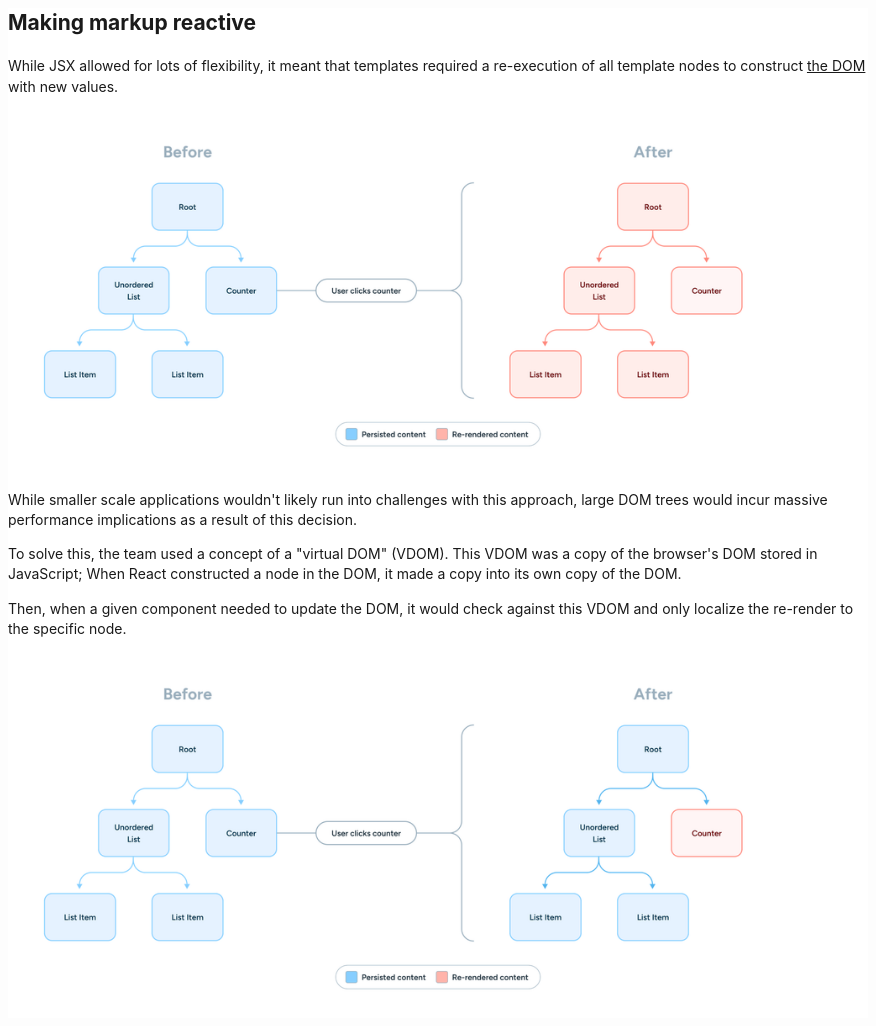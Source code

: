 ## Making markup reactive

While JSX allowed for lots of flexibility, it meant that templates required a re-execution of all template nodes to construct [the DOM](/posts/understanding-the-dom) with new values.

![Without a VDOM, React will re-render all components present](./without_vdom.svg)

While smaller scale applications wouldn't likely run into challenges with this approach, large DOM trees would incur massive performance implications as a result of this decision.

To solve this, the team used a concept of a "virtual DOM" (VDOM). This VDOM was a copy of the browser's DOM stored in JavaScript; When React constructed a node in the DOM, it made a copy into its own copy of the DOM.

Then, when a given component needed to update the DOM, it would check against this VDOM and only localize the re-render to the specific node.

![With a VDOM, React can localize the re-render to only the impacted component subtree](./with_vdom.svg)
